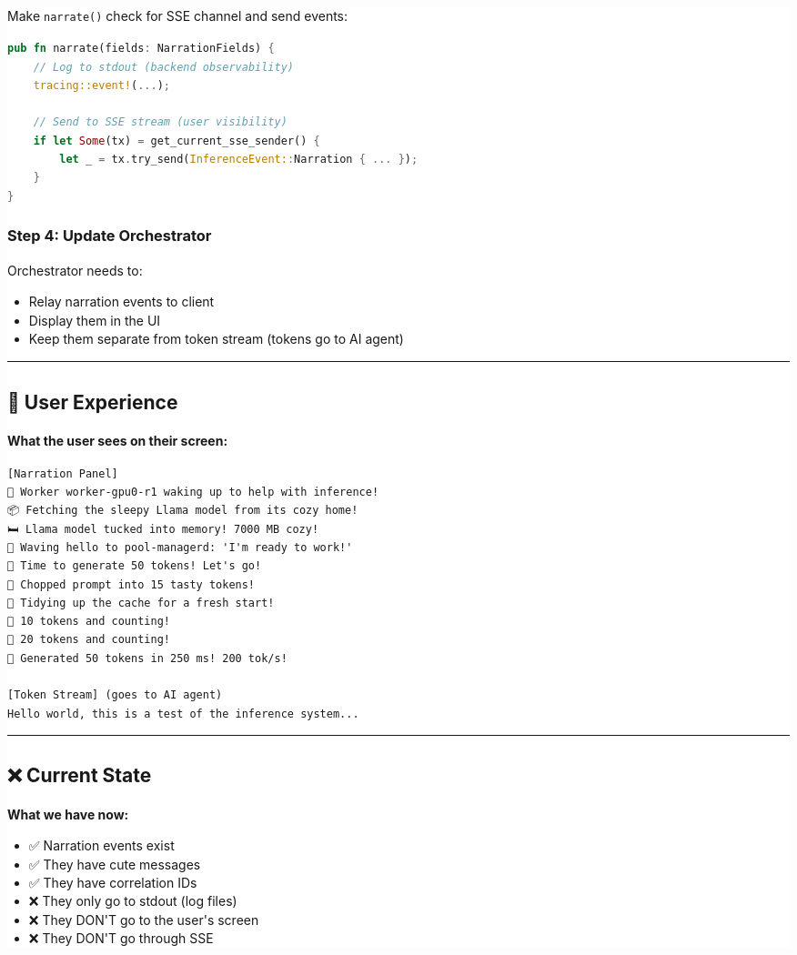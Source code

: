 Make `narrate()` check for SSE channel and send events:

```rust
pub fn narrate(fields: NarrationFields) {
    // Log to stdout (backend observability)
    tracing::event!(...);
    
    // Send to SSE stream (user visibility)
    if let Some(tx) = get_current_sse_sender() {
        let _ = tx.try_send(InferenceEvent::Narration { ... });
    }
}
```

### Step 4: Update Orchestrator

Orchestrator needs to:
- Relay narration events to client
- Display them in the UI
- Keep them separate from token stream (tokens go to AI agent)

---

## 🎯 User Experience

**What the user sees on their screen:**

```
[Narration Panel]
🌅 Worker worker-gpu0-r1 waking up to help with inference!
📦 Fetching the sleepy Llama model from its cozy home!
🛏️ Llama model tucked into memory! 7000 MB cozy!
👋 Waving hello to pool-managerd: 'I'm ready to work!'
🚀 Time to generate 50 tokens! Let's go!
🍰 Chopped prompt into 15 tasty tokens!
🧹 Tidying up the cache for a fresh start!
🎯 10 tokens and counting!
🎯 20 tokens and counting!
🎉 Generated 50 tokens in 250 ms! 200 tok/s!

[Token Stream] (goes to AI agent)
Hello world, this is a test of the inference system...
```

---

## ❌ Current State

**What we have now:**

- ✅ Narration events exist
- ✅ They have cute messages
- ✅ They have correlation IDs
- ❌ They only go to stdout (log files)
- ❌ They DON'T go to the user's screen
- ❌ They DON'T go through SSE
